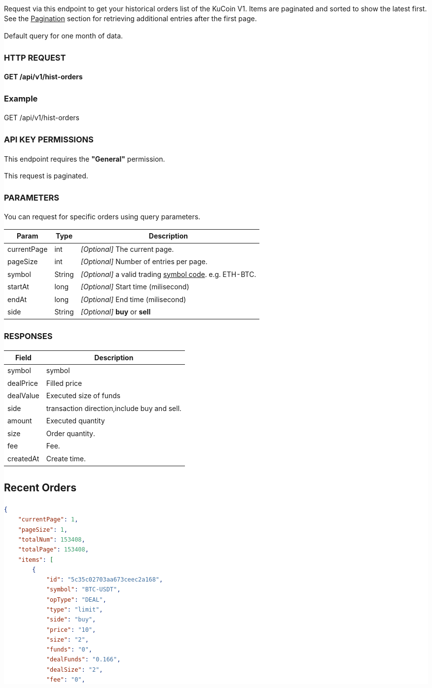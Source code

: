 Request via this endpoint to get your historical orders list of the KuCoin V1.
Items are paginated and sorted to show the latest first. See the [Pagination](#pagination) section for retrieving additional entries after the first page.

<aside class="notice">Default query for one month of data.</aside>

### HTTP REQUEST
**GET /api/v1/hist-orders**

### Example
GET /api/v1/hist-orders

### API KEY PERMISSIONS
This endpoint requires the **"General"** permission.

<aside class="notice">This request is paginated.</aside>


### PARAMETERS
You can request for specific orders using query parameters.

Param | Type | Description
--------- | ------- | -----------
currentPage | int | *[Optional]*  The current page.
pageSize | int | *[Optional]*  Number of entries per page.  
symbol | String | *[Optional]* a valid trading [symbol code](#get-symbols-list). e.g. ETH-BTC.
startAt| long | *[Optional]*  Start time (milisecond)
endAt| long | *[Optional]* End time (milisecond)
side | String | *[Optional]*  **buy** or **sell**

### RESPONSES
Field | Description
--------- | -------
symbol | symbol
dealPrice | Filled price
dealValue | Executed size of funds
side | transaction direction,include buy and sell.
amount |   Executed quantity
size |  Order quantity.
fee | Fee.
createdAt | Create time.



## Recent Orders

```json
{
    "currentPage": 1,
    "pageSize": 1,
    "totalNum": 153408,
    "totalPage": 153408,
    "items": [
        {
            "id": "5c35c02703aa673ceec2a168",
            "symbol": "BTC-USDT",
            "opType": "DEAL",
            "type": "limit",
            "side": "buy",
            "price": "10",
            "size": "2",
            "funds": "0",
            "dealFunds": "0.166",
            "dealSize": "2",
            "fee": "0",
```